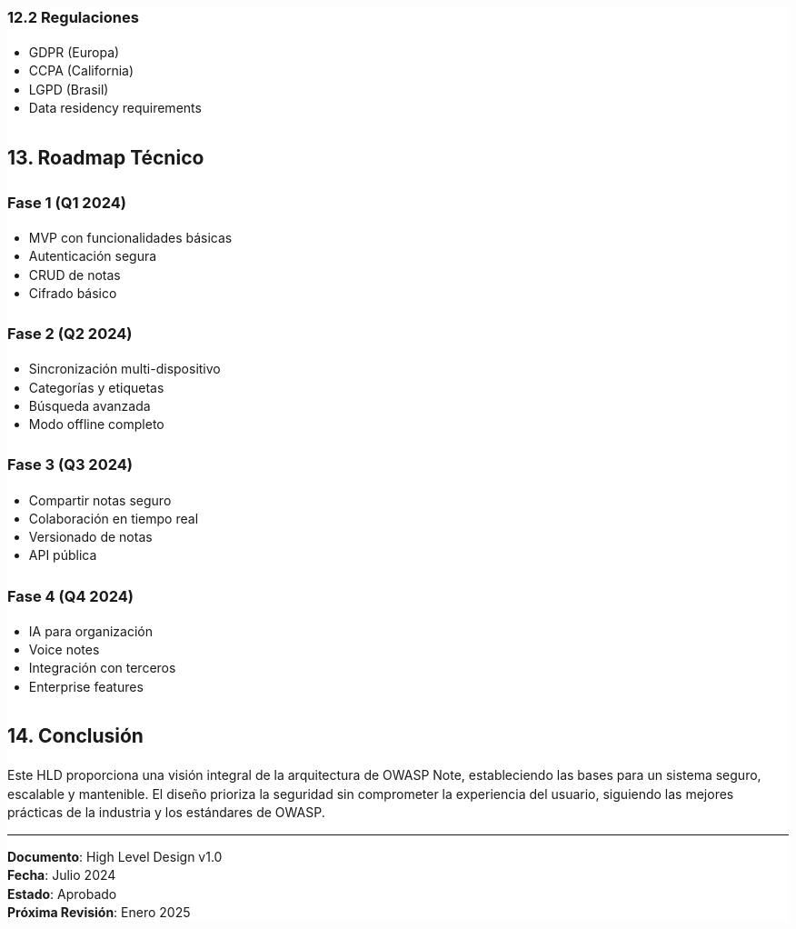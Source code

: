 ### 12.2 Regulaciones
- GDPR (Europa)
- CCPA (California)
- LGPD (Brasil)
- Data residency requirements

## 13. Roadmap Técnico

### Fase 1 (Q1 2024)
- MVP con funcionalidades básicas
- Autenticación segura
- CRUD de notas
- Cifrado básico

### Fase 2 (Q2 2024)
- Sincronización multi-dispositivo
- Categorías y etiquetas
- Búsqueda avanzada
- Modo offline completo

### Fase 3 (Q3 2024)
- Compartir notas seguro
- Colaboración en tiempo real
- Versionado de notas
- API pública

### Fase 4 (Q4 2024)
- IA para organización
- Voice notes
- Integración con terceros
- Enterprise features

## 14. Conclusión

Este HLD proporciona una visión integral de la arquitectura de OWASP Note, estableciendo las bases para un sistema seguro, escalable y mantenible. El diseño prioriza la seguridad sin comprometer la experiencia del usuario, siguiendo las mejores prácticas de la industria y los estándares de OWASP.

---

**Documento**: High Level Design v1.0  
**Fecha**: Julio 2024  
**Estado**: Aprobado  
**Próxima Revisión**: Enero 2025